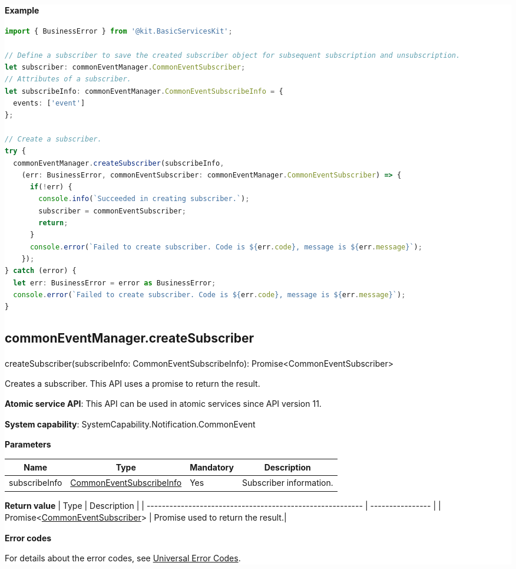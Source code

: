 **Example**

```ts
import { BusinessError } from '@kit.BasicServicesKit';

// Define a subscriber to save the created subscriber object for subsequent subscription and unsubscription.
let subscriber: commonEventManager.CommonEventSubscriber;
// Attributes of a subscriber.
let subscribeInfo: commonEventManager.CommonEventSubscribeInfo = {
  events: ['event']
};

// Create a subscriber.
try {
  commonEventManager.createSubscriber(subscribeInfo,
    (err: BusinessError, commonEventSubscriber: commonEventManager.CommonEventSubscriber) => {
      if(!err) {
        console.info(`Succeeded in creating subscriber.`);
        subscriber = commonEventSubscriber;
        return;
      }
      console.error(`Failed to create subscriber. Code is ${err.code}, message is ${err.message}`);
    });
} catch (error) {
  let err: BusinessError = error as BusinessError;
  console.error(`Failed to create subscriber. Code is ${err.code}, message is ${err.message}`);
}
```

## commonEventManager.createSubscriber

createSubscriber(subscribeInfo: CommonEventSubscribeInfo): Promise\<CommonEventSubscriber>

Creates a subscriber. This API uses a promise to return the result.

**Atomic service API**: This API can be used in atomic services since API version 11.

**System capability**: SystemCapability.Notification.CommonEvent

**Parameters**

| Name         | Type                                                 | Mandatory| Description          |
| ------------- | ----------------------------------------------------- | ---- | -------------- |
| subscribeInfo | [CommonEventSubscribeInfo](./js-apis-inner-commonEvent-commonEventSubscribeInfo.md) | Yes  | Subscriber information.|

**Return value**
| Type                                                     | Description            |
| --------------------------------------------------------- | ---------------- |
| Promise\<[CommonEventSubscriber](./js-apis-inner-commonEvent-commonEventSubscriber.md)> | Promise used to return the result.|

**Error codes**

For details about the error codes, see [Universal Error Codes](../errorcode-universal.md).
